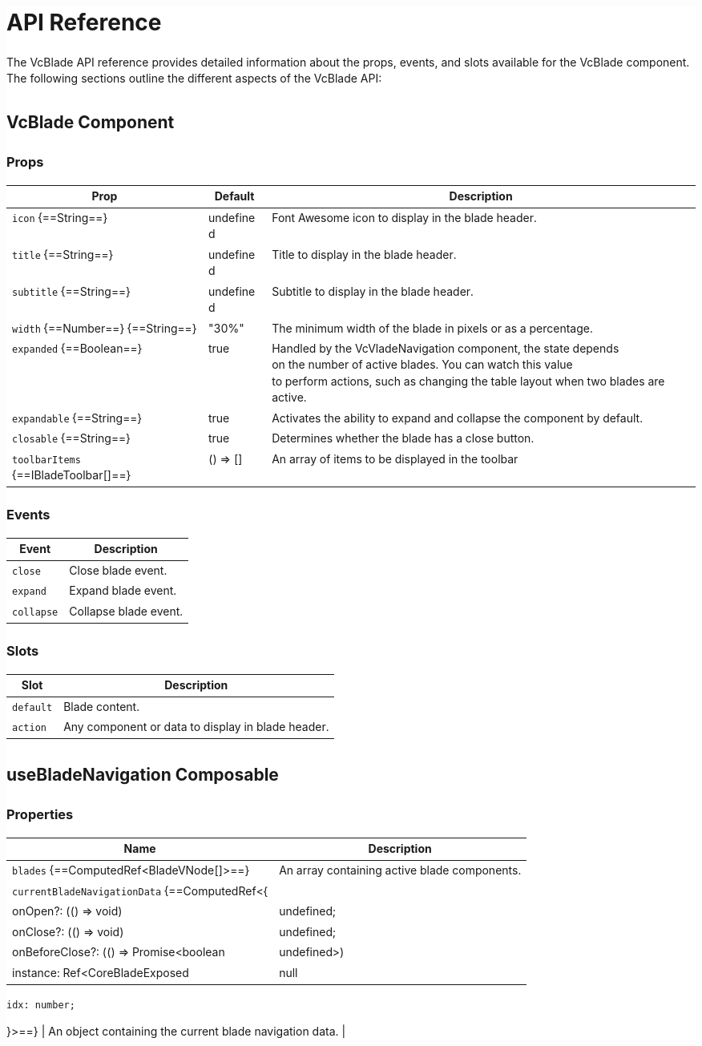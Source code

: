 # API Reference

The VcBlade API reference provides detailed information about the props, events, and slots available for the VcBlade component. The following sections outline the different aspects of the VcBlade API:

## VcBlade Component

### Props

| Prop                                      | Default    | Description                                                                                                                    |
| ----------------------------------------- | ---------- | ------------------------------------------------------------------------------------------------------------------------------ |
| `icon` {==String==}                       | undefined  | Font Awesome icon to display in the blade header.                                                                              |
| `title` {==String==}                      | undefined  | Title to display in the blade header.                                                                                          |
| `subtitle` {==String==}                   | undefined  | Subtitle to display in the blade header.                                                                                       |
| `width` {==Number==} {==String==}         | "30%"      | The minimum width of the blade in pixels or as a percentage.                                                                   |
| `expanded` {==Boolean==}                  | true       | Handled by the VcVladeNavigation component, the state depends<br>on the number of active blades. You can watch this value<br>to perform actions, such as changing the table layout when two blades are active.|
| `expandable` {==String==}                 | true       | Activates the ability to expand and collapse the component by default.                                                         |
| `closable` {==String==}                   | true       | Determines whether the blade has a close button.                                                                               |
| `toolbarItems`  {==IBladeToolbar[]==}     | () => []   | An array of items to be displayed in the toolbar                                                                               |

### Events

| Event       | Description           |
| ----------- | --------------------- |
| `close`     | Close blade event.    |
| `expand`    | Expand blade event.   |
| `collapse`  | Collapse blade event. |

### Slots

| Slot        | Description                                                 |
| ----------- | ----------------------------------------------------------- |
| `default`   | Blade content.                                              |
| `action`    | Any component or data to display in blade header.           |

## useBladeNavigation Composable

### Properties

| Name                                           | Description                                                                                     |
| ---------------------------------------------- | ----------------------------------------------------------------------------------------------- |
| `blades` {==ComputedRef<BladeVNode[]>==} | An array containing active blade components.        |
| `currentBladeNavigationData` {==ComputedRef<{
    onOpen?: (() => void) | undefined;
    onClose?: (() => void) | undefined;
    onBeforeClose?: (() => Promise<boolean | undefined>) | undefined;
    instance: Ref<CoreBladeExposed | null | undefined>;
    idx: number;
}>==} | An object containing the current blade navigation data. |
